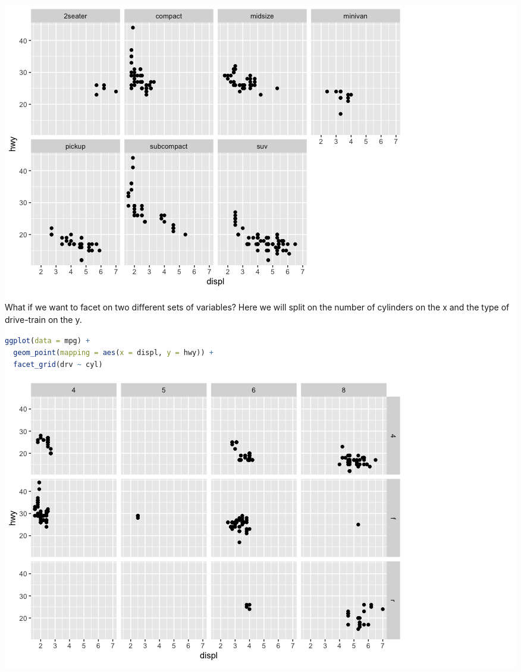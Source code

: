 ![](chapter3_files/figure-gfm/hwy_vs_displ_by_class2-1.png)

What if we want to facet on two different sets of variables? Here we
will split on the number of cylinders on the x and the type of
drive-train on the y.

``` r
ggplot(data = mpg) +
  geom_point(mapping = aes(x = displ, y = hwy)) +
  facet_grid(drv ~ cyl)
```

![](chapter3_files/figure-gfm/hwy_vs_displ_by_class_and_cyl-1.png)
